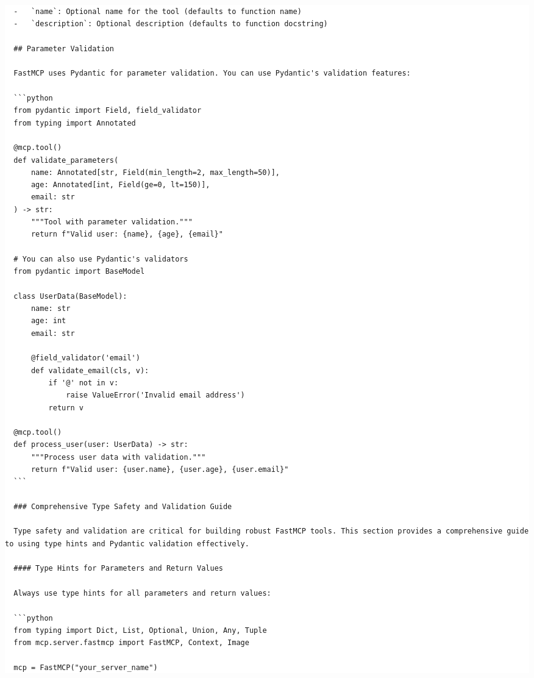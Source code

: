       -   `name`: Optional name for the tool (defaults to function name)
      -   `description`: Optional description (defaults to function docstring)

      ## Parameter Validation

      FastMCP uses Pydantic for parameter validation. You can use Pydantic's validation features:

      ```python
      from pydantic import Field, field_validator
      from typing import Annotated

      @mcp.tool()
      def validate_parameters(
          name: Annotated[str, Field(min_length=2, max_length=50)],
          age: Annotated[int, Field(ge=0, lt=150)],
          email: str
      ) -> str:
          """Tool with parameter validation."""
          return f"Valid user: {name}, {age}, {email}"

      # You can also use Pydantic's validators
      from pydantic import BaseModel

      class UserData(BaseModel):
          name: str
          age: int
          email: str

          @field_validator('email')
          def validate_email(cls, v):
              if '@' not in v:
                  raise ValueError('Invalid email address')
              return v

      @mcp.tool()
      def process_user(user: UserData) -> str:
          """Process user data with validation."""
          return f"Valid user: {user.name}, {user.age}, {user.email}"
      ```

      ### Comprehensive Type Safety and Validation Guide

      Type safety and validation are critical for building robust FastMCP tools. This section provides a comprehensive guide to using type hints and Pydantic validation effectively.

      #### Type Hints for Parameters and Return Values

      Always use type hints for all parameters and return values:

      ```python
      from typing import Dict, List, Optional, Union, Any, Tuple
      from mcp.server.fastmcp import FastMCP, Context, Image

      mcp = FastMCP("your_server_name")
